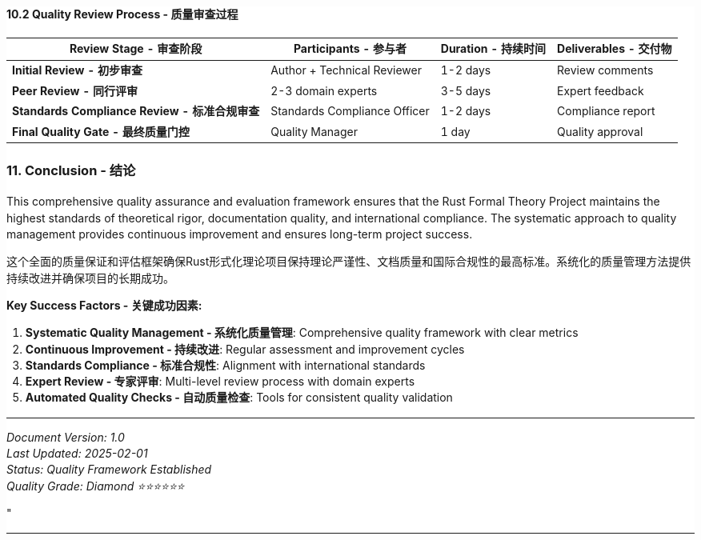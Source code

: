 #### 10.2 Quality Review Process - 质量审查过程

| Review Stage - 审查阶段 | Participants - 参与者 | Duration - 持续时间 | Deliverables - 交付物 |
|------------------------|---------------------|-------------------|---------------------|
| **Initial Review - 初步审查** | Author + Technical Reviewer | 1-2 days | Review comments |
| **Peer Review - 同行评审** | 2-3 domain experts | 3-5 days | Expert feedback |
| **Standards Compliance Review - 标准合规审查** | Standards Compliance Officer | 1-2 days | Compliance report |
| **Final Quality Gate - 最终质量门控** | Quality Manager | 1 day | Quality approval |

### 11. Conclusion - 结论

This comprehensive quality assurance and evaluation framework ensures that the Rust Formal Theory Project maintains the highest standards of theoretical rigor, documentation quality, and international compliance. The systematic approach to quality management provides continuous improvement and ensures long-term project success.

这个全面的质量保证和评估框架确保Rust形式化理论项目保持理论严谨性、文档质量和国际合规性的最高标准。系统化的质量管理方法提供持续改进并确保项目的长期成功。

**Key Success Factors - 关键成功因素:**

1. **Systematic Quality Management - 系统化质量管理**: Comprehensive quality framework with clear metrics
2. **Continuous Improvement - 持续改进**: Regular assessment and improvement cycles
3. **Standards Compliance - 标准合规性**: Alignment with international standards
4. **Expert Review - 专家评审**: Multi-level review process with domain experts
5. **Automated Quality Checks - 自动质量检查**: Tools for consistent quality validation

---

*Document Version: 1.0*  
*Last Updated: 2025-02-01*  
*Status: Quality Framework Established*  
*Quality Grade: Diamond ⭐⭐⭐⭐⭐⭐*

"

---
